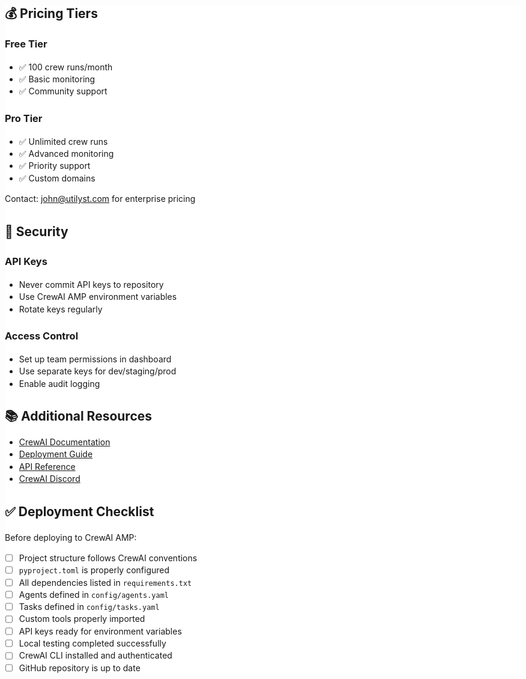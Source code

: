 ## 💰 Pricing Tiers

### Free Tier
- ✅ 100 crew runs/month
- ✅ Basic monitoring
- ✅ Community support

### Pro Tier
- ✅ Unlimited crew runs
- ✅ Advanced monitoring
- ✅ Priority support
- ✅ Custom domains

Contact: john@utilyst.com for enterprise pricing

## 🔐 Security

### API Keys

- Never commit API keys to repository
- Use CrewAI AMP environment variables
- Rotate keys regularly

### Access Control

- Set up team permissions in dashboard
- Use separate keys for dev/staging/prod
- Enable audit logging

## 📚 Additional Resources

- [CrewAI Documentation](https://docs.crewai.com/)
- [Deployment Guide](https://docs.crewai.com/en/enterprise/guides/deploy-crew)
- [API Reference](https://docs.crewai.com/api-reference)
- [CrewAI Discord](https://discord.gg/crewai)

## ✅ Deployment Checklist

Before deploying to CrewAI AMP:

- [ ] Project structure follows CrewAI conventions
- [ ] `pyproject.toml` is properly configured
- [ ] All dependencies listed in `requirements.txt`
- [ ] Agents defined in `config/agents.yaml`
- [ ] Tasks defined in `config/tasks.yaml`
- [ ] Custom tools properly imported
- [ ] API keys ready for environment variables
- [ ] Local testing completed successfully
- [ ] CrewAI CLI installed and authenticated
- [ ] GitHub repository is up to date
